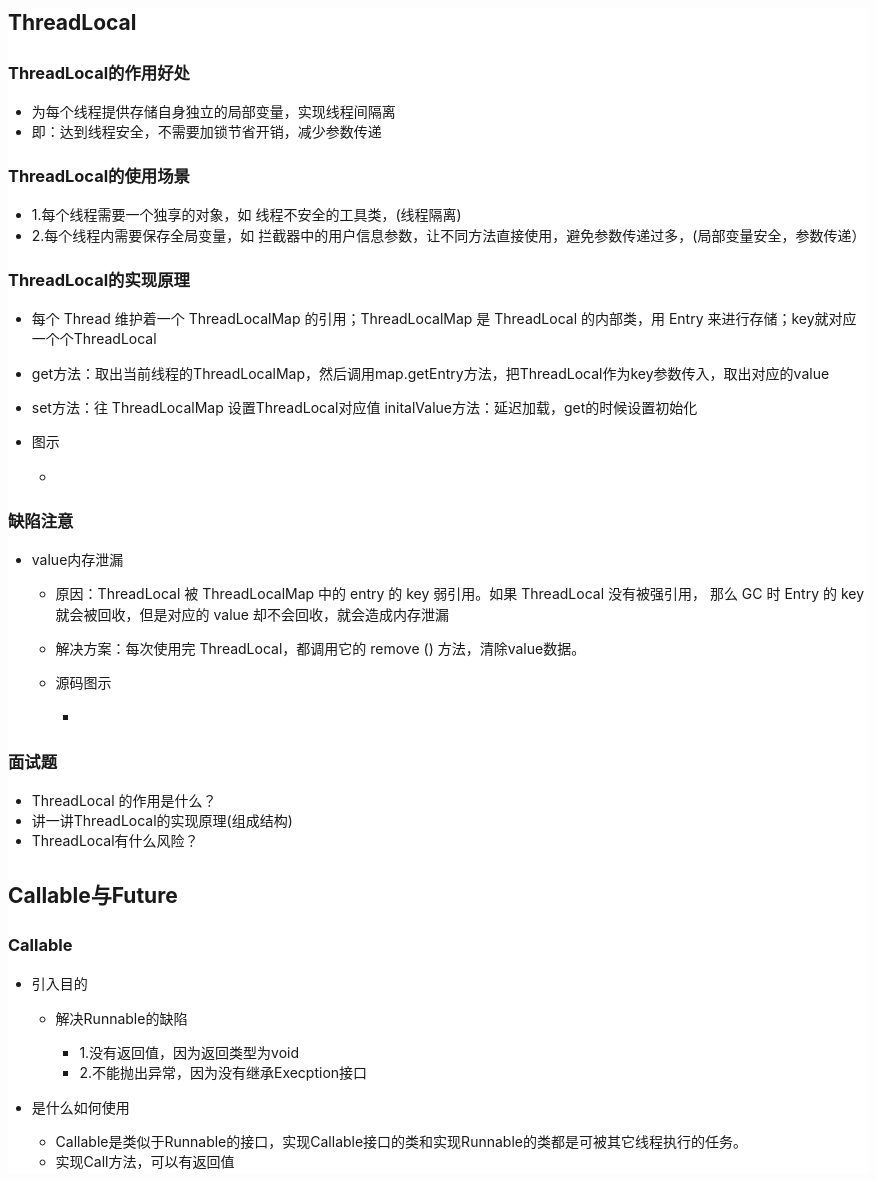 ## ThreadLocal

### ThreadLocal的作用好处

- 为每个线程提供存储自身独立的局部变量，实现线程间隔离
- 即：达到线程安全，不需要加锁节省开销，减少参数传递

### ThreadLocal的使用场景

- 1.每个线程需要一个独享的对象，如 线程不安全的工具类，(线程隔离)
- 2.每个线程内需要保存全局变量，如 拦截器中的用户信息参数，让不同方法直接使用，避免参数传递过多，(局部变量安全，参数传递）

### ThreadLocal的实现原理

- 每个 Thread 维护着一个 ThreadLocalMap 的引用；ThreadLocalMap 是 ThreadLocal 的内部类，用 Entry 来进行存储；key就对应一个个ThreadLocal
- get方法：取出当前线程的ThreadLocalMap，然后调用map.getEntry方法，把ThreadLocal作为key参数传入，取出对应的value
- set方法：往 ThreadLocalMap 设置ThreadLocal对应值
initalValue方法：延迟加载，get的时候设置初始化
- 图示

	- 

### 缺陷注意

- value内存泄漏

	- 原因：ThreadLocal 被 ThreadLocalMap 中的 entry 的 key 弱引用。如果 ThreadLocal 没有被强引用， 那么 GC 时 Entry 的 key 就会被回收，但是对应的 value 却不会回收，就会造成内存泄漏
	- 解决方案：每次使用完 ThreadLocal，都调用它的 remove () 方法，清除value数据。
	- 源码图示

		- 

### 面试题

- ThreadLocal 的作用是什么？
- 讲一讲ThreadLocal的实现原理(组成结构)
- ThreadLocal有什么风险？

## Callable与Future

### Callable

- 引入目的

	- 解决Runnable的缺陷

		- 1.没有返回值，因为返回类型为void
		- 2.不能抛出异常，因为没有继承Execption接口

- 是什么如何使用

	- Callable是类似于Runnable的接口，实现Callable接口的类和实现Runnable的类都是可被其它线程执行的任务。
	- 实现Call方法，可以有返回值
